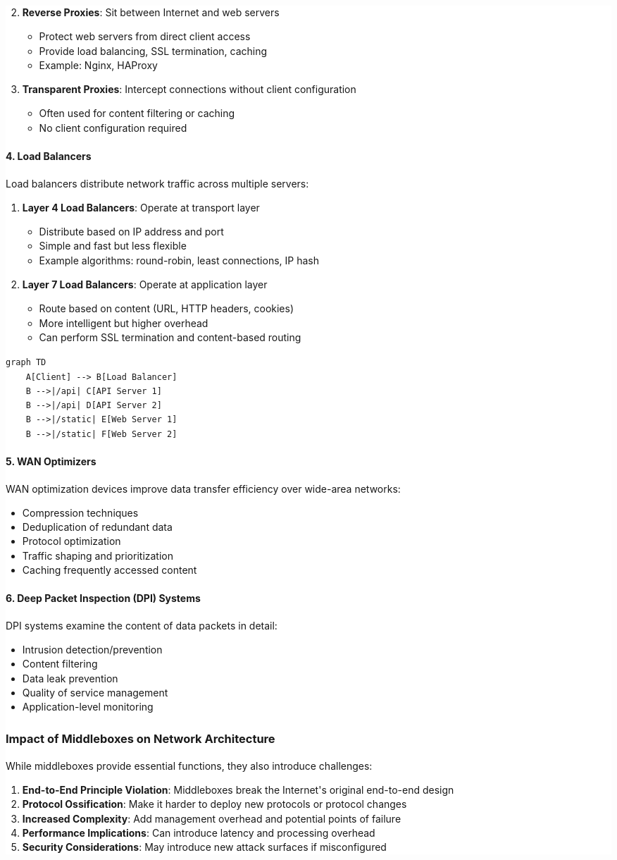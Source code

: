 2. **Reverse Proxies**: Sit between Internet and web servers
   - Protect web servers from direct client access
   - Provide load balancing, SSL termination, caching
   - Example: Nginx, HAProxy

3. **Transparent Proxies**: Intercept connections without client configuration
   - Often used for content filtering or caching
   - No client configuration required

#### 4. Load Balancers

Load balancers distribute network traffic across multiple servers:

1. **Layer 4 Load Balancers**: Operate at transport layer
   - Distribute based on IP address and port
   - Simple and fast but less flexible
   - Example algorithms: round-robin, least connections, IP hash

2. **Layer 7 Load Balancers**: Operate at application layer
   - Route based on content (URL, HTTP headers, cookies)
   - More intelligent but higher overhead
   - Can perform SSL termination and content-based routing

```mermaid
graph TD
    A[Client] --> B[Load Balancer]
    B -->|/api| C[API Server 1]
    B -->|/api| D[API Server 2]
    B -->|/static| E[Web Server 1]
    B -->|/static| F[Web Server 2]
```

#### 5. WAN Optimizers

WAN optimization devices improve data transfer efficiency over wide-area networks:
- Compression techniques
- Deduplication of redundant data
- Protocol optimization
- Traffic shaping and prioritization
- Caching frequently accessed content

#### 6. Deep Packet Inspection (DPI) Systems

DPI systems examine the content of data packets in detail:
- Intrusion detection/prevention
- Content filtering
- Data leak prevention
- Quality of service management
- Application-level monitoring

### Impact of Middleboxes on Network Architecture

While middleboxes provide essential functions, they also introduce challenges:

1. **End-to-End Principle Violation**: Middleboxes break the Internet's original end-to-end design
2. **Protocol Ossification**: Make it harder to deploy new protocols or protocol changes
3. **Increased Complexity**: Add management overhead and potential points of failure
4. **Performance Implications**: Can introduce latency and processing overhead
5. **Security Considerations**: May introduce new attack surfaces if misconfigured
